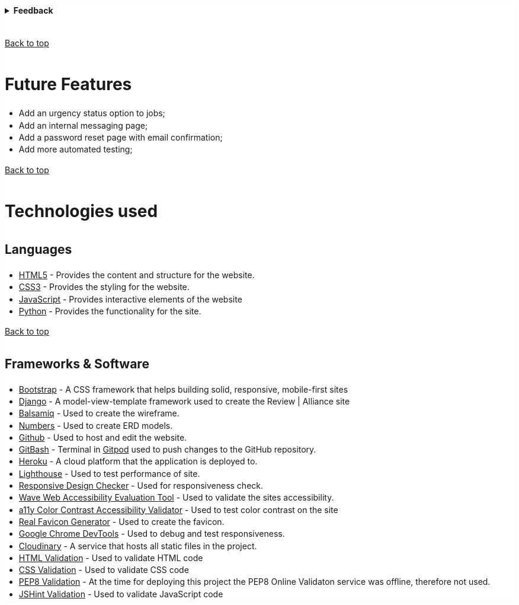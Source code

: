 <details><summary><b>Feedback</b></summary></details><br/>

[Back to top](#table-of-content)

# **Future Features**

- Add an urgency status option to jobs;
- Add an internal messaging page;
- Add a password reset page with email confirmation;
- Add more automated testing;

[Back to top](#table-of-content)

 # **Technologies used**

 ## Languages

- [HTML5](https://en.wikipedia.org/wiki/HTML) - Provides the content and structure for the website.
- [CSS3](https://en.wikipedia.org/wiki/CSS) - Provides the styling for the website.
- [JavaScript](https://en.wikipedia.org/wiki/JavaScript) - Provides interactive elements of the website
- [Python](https://en.wikipedia.org/wiki/Python_(programming_language)) - Provides the functionality for the site.

[Back to top](#table-of-content)

## Frameworks & Software
- [Bootstrap](https://getbootstrap.com/) - A CSS framework that helps building solid, responsive, mobile-first sites
- [Django](https://www.djangoproject.com/) - A model-view-template framework used to create the Review | Alliance site
- [Balsamiq](https://balsamiq.com/) - Used to create the wireframe.
- [Numbers](https://www.apple.com/uk/numbers/) - Used to create ERD models.
- [Github](https://github.com/) - Used to host and edit the website.
- [GitBash](https://en.wikipedia.org/wiki/Bash_(Unix_shell)) - Terminal in [Gitpod](https://www.gitpod.io) used to push changes to the GitHub repository.
- [Heroku](https://en.wikipedia.org/wiki/Heroku) - A cloud platform that the application is deployed to.
- [Lighthouse](https://developer.chrome.com/docs/lighthouse/overview/) - Used to test performance of site.
- [Responsive Design Checker](https://www.responsivedesignchecker.com/) - Used for responsiveness check.
- [Wave Web Accessibility Evaluation Tool](https://wave.webaim.org/) - Used to validate the sites accessibility.
- [a11y Color Contrast Accessibility Validator](https://color.a11y.com/Contrast/) - Used to test color contrast on the site
- [Real Favicon Generator](https://realfavicongenerator.net/) - Used to create the favicon.
- [Google Chrome DevTools](https://developer.chrome.com/docs/devtools/) - Used to debug and test responsiveness.
- [Cloudinary](https://cloudinary.com/) - A service that hosts all static files in the project.
- [HTML Validation](https://validator.w3.org/) - Used to validate HTML code
- [CSS Validation](https://jigsaw.w3.org/css-validator/) - Used to validate CSS code
- [PEP8 Validation](http://pep8online.com/) - At the time for deploying this project the PEP8 Online Validaton service was offline, therefore not used.
- [JSHint Validation](https://jshint.com/) - Used to validate JavaScript code
